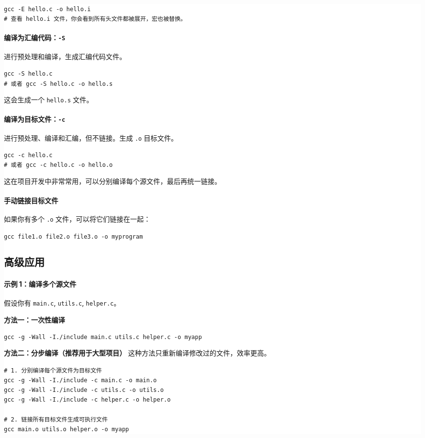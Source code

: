 ```
gcc -E hello.c -o hello.i
# 查看 hello.i 文件，你会看到所有头文件都被展开，宏也被替换。
```

#### 编译为汇编代码：`-S`

进行预处理和编译，生成汇编代码文件。

```
gcc -S hello.c
# 或者 gcc -S hello.c -o hello.s
```

这会生成一个 `hello.s` 文件。

#### 编译为目标文件：`-c`

进行预处理、编译和汇编，但不链接。生成 `.o` 目标文件。

```
gcc -c hello.c
# 或者 gcc -c hello.c -o hello.o
```

这在项目开发中非常常用，可以分别编译每个源文件，最后再统一链接。

#### 手动链接目标文件

如果你有多个 `.o` 文件，可以将它们链接在一起：

```
gcc file1.o file2.o file3.o -o myprogram
```

## 高级应用

#### 示例 1：编译多个源文件

假设你有 `main.c`, `utils.c`, `helper.c`。

**方法一：一次性编译**

```
gcc -g -Wall -I./include main.c utils.c helper.c -o myapp
```

**方法二：分步编译（推荐用于大型项目）**
这种方法只重新编译修改过的文件，效率更高。

```
# 1. 分别编译每个源文件为目标文件
gcc -g -Wall -I./include -c main.c -o main.o
gcc -g -Wall -I./include -c utils.c -o utils.o
gcc -g -Wall -I./include -c helper.c -o helper.o

# 2. 链接所有目标文件生成可执行文件
gcc main.o utils.o helper.o -o myapp
```
